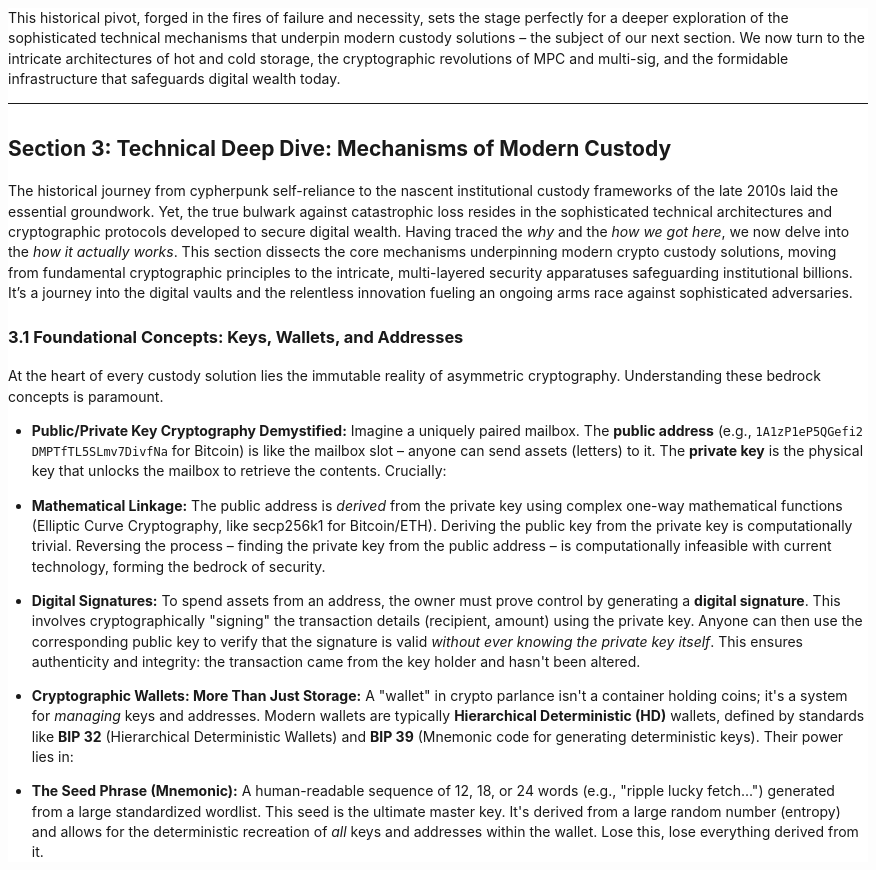 This historical pivot, forged in the fires of failure and necessity, sets the stage perfectly for a deeper exploration of the sophisticated technical mechanisms that underpin modern custody solutions – the subject of our next section. We now turn to the intricate architectures of hot and cold storage, the cryptographic revolutions of MPC and multi-sig, and the formidable infrastructure that safeguards digital wealth today.



---





## Section 3: Technical Deep Dive: Mechanisms of Modern Custody

The historical journey from cypherpunk self-reliance to the nascent institutional custody frameworks of the late 2010s laid the essential groundwork. Yet, the true bulwark against catastrophic loss resides in the sophisticated technical architectures and cryptographic protocols developed to secure digital wealth. Having traced the *why* and the *how we got here*, we now delve into the *how it actually works*. This section dissects the core mechanisms underpinning modern crypto custody solutions, moving from fundamental cryptographic principles to the intricate, multi-layered security apparatuses safeguarding institutional billions. It’s a journey into the digital vaults and the relentless innovation fueling an ongoing arms race against sophisticated adversaries.

### 3.1 Foundational Concepts: Keys, Wallets, and Addresses

At the heart of every custody solution lies the immutable reality of asymmetric cryptography. Understanding these bedrock concepts is paramount.

*   **Public/Private Key Cryptography Demystified:** Imagine a uniquely paired mailbox. The **public address** (e.g., `1A1zP1eP5QGefi2DMPTfTL5SLmv7DivfNa` for Bitcoin) is like the mailbox slot – anyone can send assets (letters) to it. The **private key** is the physical key that unlocks the mailbox to retrieve the contents. Crucially:

*   **Mathematical Linkage:** The public address is *derived* from the private key using complex one-way mathematical functions (Elliptic Curve Cryptography, like secp256k1 for Bitcoin/ETH). Deriving the public key from the private key is computationally trivial. Reversing the process – finding the private key from the public address – is computationally infeasible with current technology, forming the bedrock of security.

*   **Digital Signatures:** To spend assets from an address, the owner must prove control by generating a **digital signature**. This involves cryptographically "signing" the transaction details (recipient, amount) using the private key. Anyone can then use the corresponding public key to verify that the signature is valid *without ever knowing the private key itself*. This ensures authenticity and integrity: the transaction came from the key holder and hasn't been altered.

*   **Cryptographic Wallets: More Than Just Storage:** A "wallet" in crypto parlance isn't a container holding coins; it's a system for *managing* keys and addresses. Modern wallets are typically **Hierarchical Deterministic (HD)** wallets, defined by standards like **BIP 32** (Hierarchical Deterministic Wallets) and **BIP 39** (Mnemonic code for generating deterministic keys). Their power lies in:

*   **The Seed Phrase (Mnemonic):** A human-readable sequence of 12, 18, or 24 words (e.g., "ripple lucky fetch...") generated from a large standardized wordlist. This seed is the ultimate master key. It's derived from a large random number (entropy) and allows for the deterministic recreation of *all* keys and addresses within the wallet. Lose this, lose everything derived from it.
